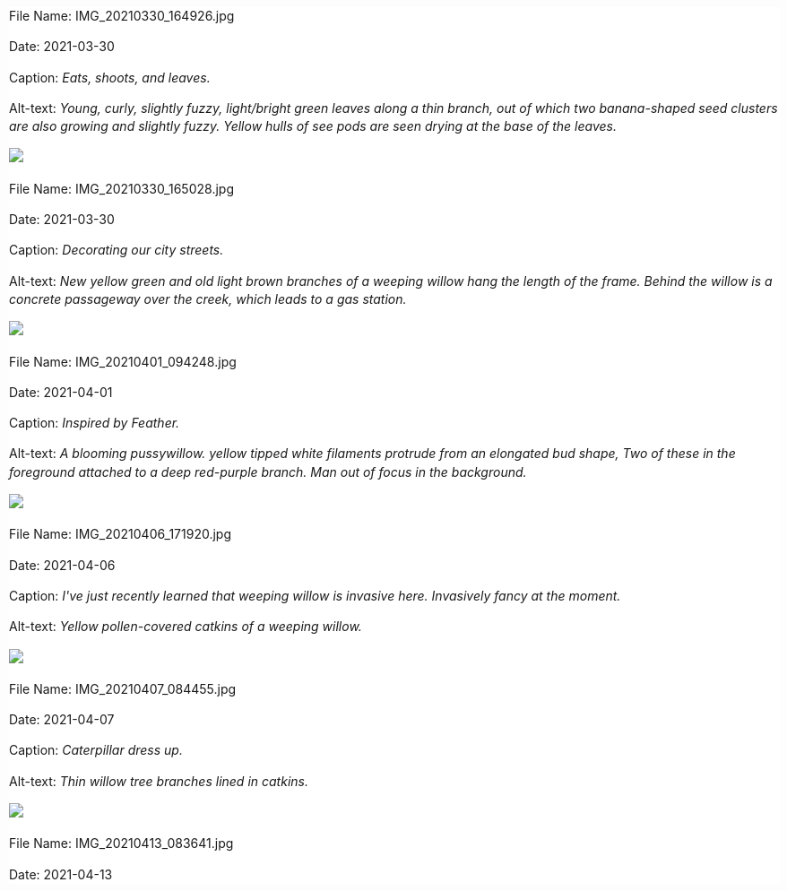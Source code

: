 File Name: IMG_20210330_164926.jpg

Date: 2021-03-30

Caption: *Eats, shoots, and leaves.*

Alt-text: *Young, curly, slightly fuzzy, light/bright green leaves along a thin branch, out of which two banana-shaped seed clusters are also growing and slightly fuzzy. Yellow hulls of see pods are seen drying at the base of the leaves.*

![](https://raw.githubusercontent.com/deniledam/thesis-images-2021/main/IMG_20210330_165028.jpg)

File Name: IMG_20210330_165028.jpg

Date: 2021-03-30

Caption: *Decorating our city streets.*

Alt-text: *New yellow green and old light brown branches of a weeping willow hang the length of the frame. Behind the willow is a concrete passageway over the creek, which leads to a gas station.*

![](https://raw.githubusercontent.com/deniledam/thesis-images-2021/main/IMG_20210401_094248.jpg)

File Name: IMG_20210401_094248.jpg

Date: 2021-04-01

Caption: *Inspired by Feather.*

Alt-text: *A blooming pussywillow. yellow tipped white filaments protrude from an elongated bud shape, Two of these in the foreground attached to a deep red-purple branch. Man out of focus in the background.*

![](https://raw.githubusercontent.com/deniledam/thesis-images-2021/main/IMG_20210406_171920.jpg)

File Name: IMG_20210406_171920.jpg

Date: 2021-04-06

Caption: *I've just recently learned that weeping willow is invasive here. Invasively fancy at the moment.*

Alt-text: *Yellow pollen-covered catkins of a weeping willow.*

![](https://raw.githubusercontent.com/deniledam/thesis-images-2021/main/IMG_20210407_084455.jpg)

File Name: IMG_20210407_084455.jpg

Date: 2021-04-07

Caption: *Caterpillar dress up.*

Alt-text: *Thin willow tree branches lined in catkins.*

![](https://raw.githubusercontent.com/deniledam/thesis-images-2021/main/IMG_20210413_083641.jpg)

File Name: IMG_20210413_083641.jpg

Date: 2021-04-13
